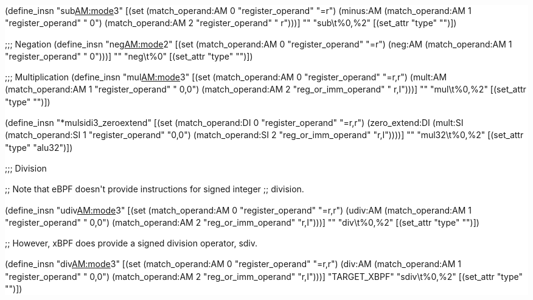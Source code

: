 (define_insn "sub<AM:mode>3"
  [(set (match_operand:AM          0 "register_operand" "=r")
        (minus:AM (match_operand:AM 1 "register_operand" " 0")
                  (match_operand:AM 2 "register_operand" " r")))]
  ""
  "sub<msuffix>\t%0,%2"
  [(set_attr "type" "<mtype>")])

;;; Negation
(define_insn "neg<AM:mode>2"
  [(set (match_operand:AM 0 "register_operand" "=r")
        (neg:AM (match_operand:AM 1 "register_operand" " 0")))]
  ""
  "neg<msuffix>\t%0"
  [(set_attr "type" "<mtype>")])

;;; Multiplication
(define_insn "mul<AM:mode>3"
  [(set (match_operand:AM          0 "register_operand"   "=r,r")
        (mult:AM (match_operand:AM 1 "register_operand"   " 0,0")
                 (match_operand:AM 2 "reg_or_imm_operand" " r,I")))]
  ""
  "mul<msuffix>\t%0,%2"
  [(set_attr "type" "<mtype>")])

(define_insn "*mulsidi3_zeroextend"
  [(set (match_operand:DI	   0 "register_operand" "=r,r")
        (zero_extend:DI
         (mult:SI (match_operand:SI 1 "register_operand" "0,0")
                  (match_operand:SI 2 "reg_or_imm_operand" "r,I"))))]
  ""
  "mul32\t%0,%2"
  [(set_attr "type" "alu32")])

;;; Division

;; Note that eBPF doesn't provide instructions for signed integer
;; division.

(define_insn "udiv<AM:mode>3"
  [(set (match_operand:AM 0 "register_operand" "=r,r")
        (udiv:AM (match_operand:AM 1 "register_operand" " 0,0")
                 (match_operand:AM 2 "reg_or_imm_operand" "r,I")))]
  ""
  "div<msuffix>\t%0,%2"
  [(set_attr "type" "<mtype>")])

;; However, xBPF does provide a signed division operator, sdiv.

(define_insn "div<AM:mode>3"
  [(set (match_operand:AM 0 "register_operand" "=r,r")
        (div:AM (match_operand:AM 1 "register_operand" " 0,0")
                (match_operand:AM 2 "reg_or_imm_operand" "r,I")))]
  "TARGET_XBPF"
  "sdiv<msuffix>\t%0,%2"
  [(set_attr "type" "<mtype>")])
